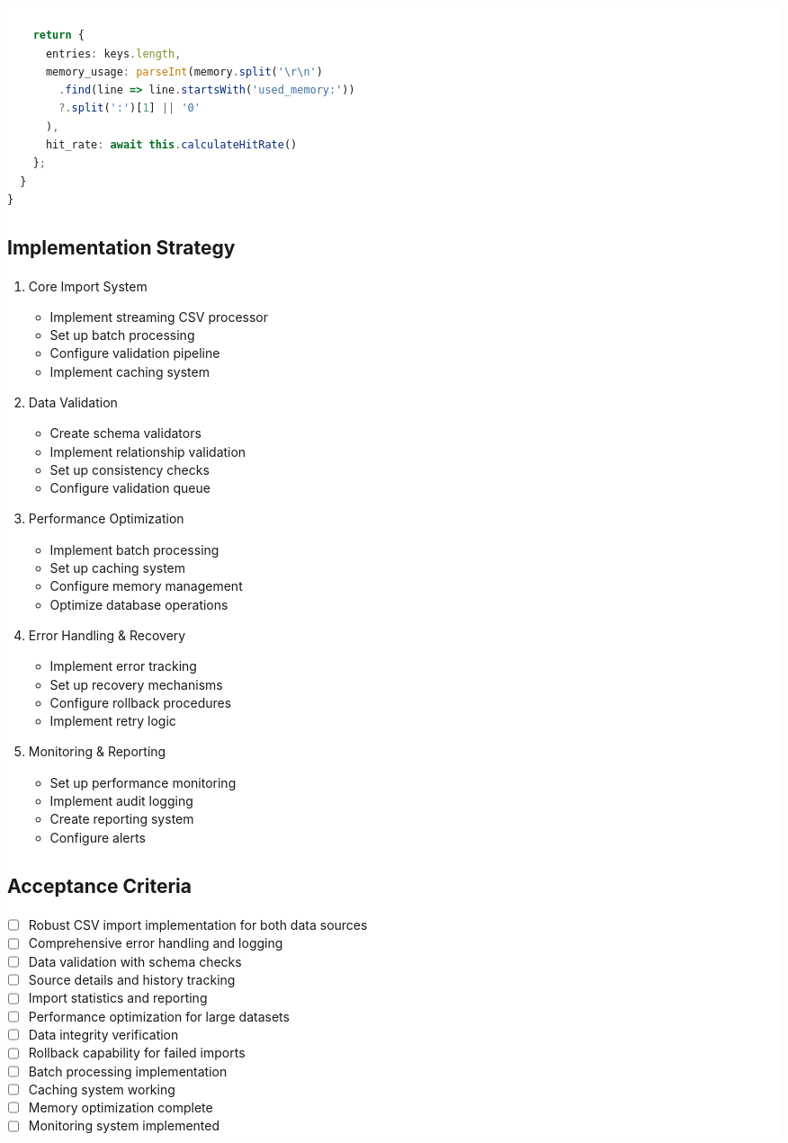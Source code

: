 ```typescript
    
    return {
      entries: keys.length,
      memory_usage: parseInt(memory.split('\r\n')
        .find(line => line.startsWith('used_memory:'))
        ?.split(':')[1] || '0'
      ),
      hit_rate: await this.calculateHitRate()
    };
  }
}
```

## Implementation Strategy
1. Core Import System
   - Implement streaming CSV processor
   - Set up batch processing
   - Configure validation pipeline
   - Implement caching system

2. Data Validation
   - Create schema validators
   - Implement relationship validation
   - Set up consistency checks
   - Configure validation queue

3. Performance Optimization
   - Implement batch processing
   - Set up caching system
   - Configure memory management
   - Optimize database operations

4. Error Handling & Recovery
   - Implement error tracking
   - Set up recovery mechanisms
   - Configure rollback procedures
   - Implement retry logic

5. Monitoring & Reporting
   - Set up performance monitoring
   - Implement audit logging
   - Create reporting system
   - Configure alerts

## Acceptance Criteria
- [ ] Robust CSV import implementation for both data sources
- [ ] Comprehensive error handling and logging
- [ ] Data validation with schema checks
- [ ] Source details and history tracking
- [ ] Import statistics and reporting
- [ ] Performance optimization for large datasets
- [ ] Data integrity verification
- [ ] Rollback capability for failed imports
- [ ] Batch processing implementation
- [ ] Caching system working
- [ ] Memory optimization complete
- [ ] Monitoring system implemented

